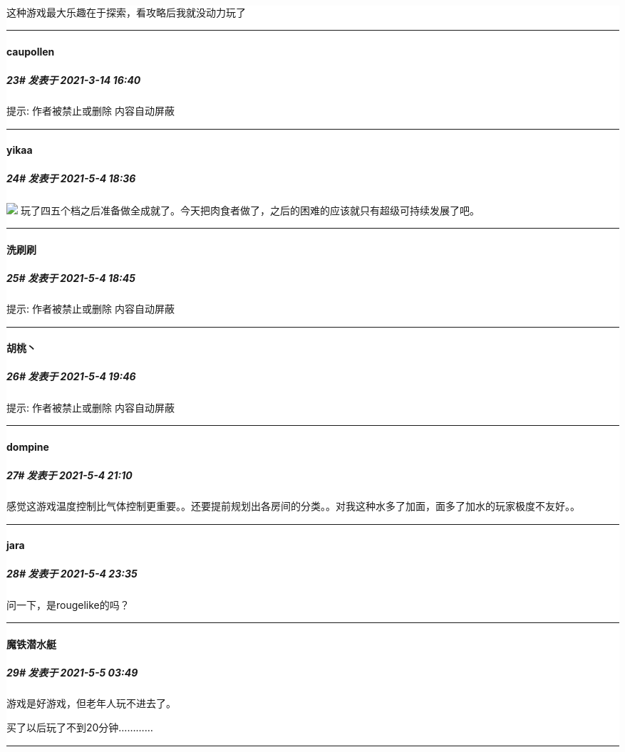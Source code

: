 这种游戏最大乐趣在于探索，看攻略后我就没动力玩了

*****

####  caupollen  
##### 23#       发表于 2021-3-14 16:40

提示: 作者被禁止或删除 内容自动屏蔽

*****

####  yikaa  
##### 24#       发表于 2021-5-4 18:36

<img src="https://static.saraba1st.com/image/smiley/face2017/009.gif" referrerpolicy="no-referrer"> 玩了四五个档之后准备做全成就了。今天把肉食者做了，之后的困难的应该就只有超级可持续发展了吧。

*****

####  洗刷刷  
##### 25#       发表于 2021-5-4 18:45

提示: 作者被禁止或删除 内容自动屏蔽

*****

####  胡桃丶  
##### 26#       发表于 2021-5-4 19:46

提示: 作者被禁止或删除 内容自动屏蔽

*****

####  dompine  
##### 27#       发表于 2021-5-4 21:10

感觉这游戏温度控制比气体控制更重要。。还要提前规划出各房间的分类。。对我这种水多了加面，面多了加水的玩家极度不友好。。

*****

####  jara  
##### 28#       发表于 2021-5-4 23:35

问一下，是rougelike的吗？

*****

####  魔铁潜水艇  
##### 29#       发表于 2021-5-5 03:49

游戏是好游戏，但老年人玩不进去了。

买了以后玩了不到20分钟…………

*****
